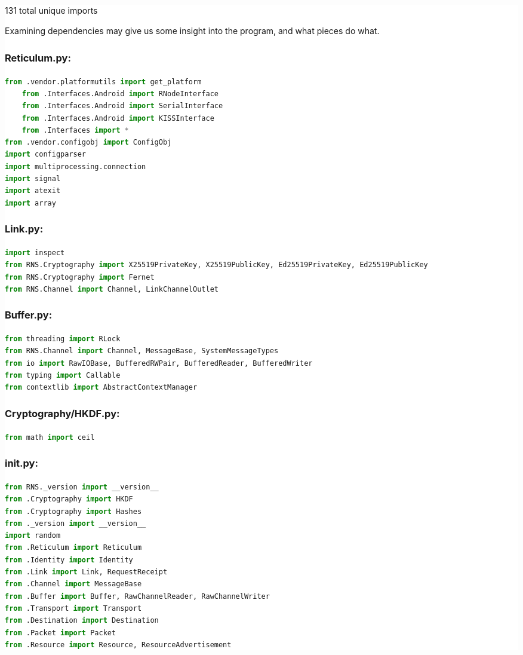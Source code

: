 131 total unique imports

Examining dependencies may give us some insight into the program, and what pieces do what.

### Reticulum.py:
``` python
from .vendor.platformutils import get_platform
    from .Interfaces.Android import RNodeInterface
    from .Interfaces.Android import SerialInterface
    from .Interfaces.Android import KISSInterface
    from .Interfaces import *
from .vendor.configobj import ConfigObj
import configparser
import multiprocessing.connection
import signal
import atexit
import array
```
### Link.py:
```python
import inspect
from RNS.Cryptography import X25519PrivateKey, X25519PublicKey, Ed25519PrivateKey, Ed25519PublicKey
from RNS.Cryptography import Fernet
from RNS.Channel import Channel, LinkChannelOutlet
```

### Buffer.py:
```python
from threading import RLock
from RNS.Channel import Channel, MessageBase, SystemMessageTypes
from io import RawIOBase, BufferedRWPair, BufferedReader, BufferedWriter
from typing import Callable
from contextlib import AbstractContextManager
```


### Cryptography/HKDF.py:
```python
from math import ceil
```

### __init__.py:
```python
from RNS._version import __version__
from .Cryptography import HKDF
from .Cryptography import Hashes
from ._version import __version__
import random
from .Reticulum import Reticulum
from .Identity import Identity
from .Link import Link, RequestReceipt
from .Channel import MessageBase
from .Buffer import Buffer, RawChannelReader, RawChannelWriter
from .Transport import Transport
from .Destination import Destination
from .Packet import Packet
from .Resource import Resource, ResourceAdvertisement
```
